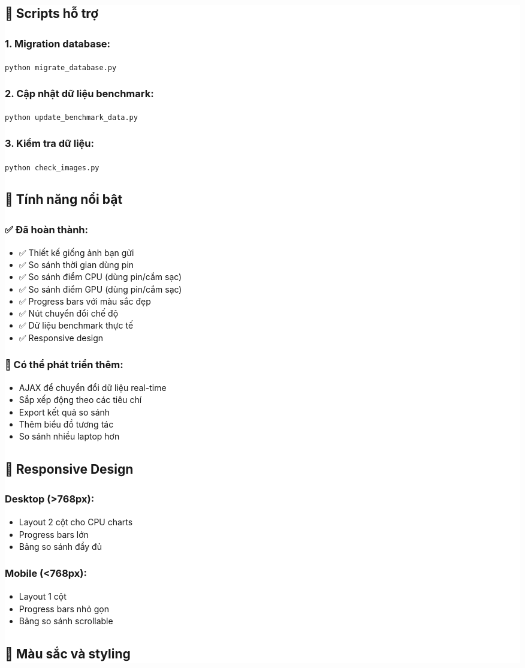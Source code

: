 ## 🔧 Scripts hỗ trợ

### **1. Migration database:**
```bash
python migrate_database.py
```

### **2. Cập nhật dữ liệu benchmark:**
```bash
python update_benchmark_data.py
```

### **3. Kiểm tra dữ liệu:**
```bash
python check_images.py
```

## 🎯 Tính năng nổi bật

### **✅ Đã hoàn thành:**
- ✅ Thiết kế giống ảnh bạn gửi
- ✅ So sánh thời gian dùng pin
- ✅ So sánh điểm CPU (dùng pin/cắm sạc)
- ✅ So sánh điểm GPU (dùng pin/cắm sạc)
- ✅ Progress bars với màu sắc đẹp
- ✅ Nút chuyển đổi chế độ
- ✅ Dữ liệu benchmark thực tế
- ✅ Responsive design

### **🚀 Có thể phát triển thêm:**
- AJAX để chuyển đổi dữ liệu real-time
- Sắp xếp động theo các tiêu chí
- Export kết quả so sánh
- Thêm biểu đồ tương tác
- So sánh nhiều laptop hơn

## 📱 Responsive Design

### **Desktop (>768px):**
- Layout 2 cột cho CPU charts
- Progress bars lớn
- Bảng so sánh đầy đủ

### **Mobile (<768px):**
- Layout 1 cột
- Progress bars nhỏ gọn
- Bảng so sánh scrollable

## 🎨 Màu sắc và styling
